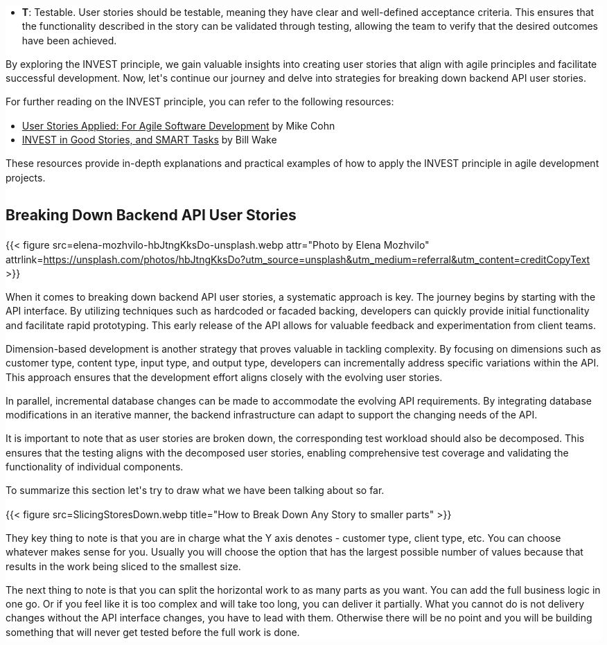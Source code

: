 - **T**: Testable. User stories should be testable, meaning they have clear and well-defined acceptance criteria. This ensures that the functionality described in the story can be validated through testing, allowing the team to verify that the desired outcomes have been achieved.

By exploring the INVEST principle, we gain valuable insights into creating user stories that align with agile principles and facilitate successful development. Now, let's continue our journey and delve into strategies for breaking down backend API user stories.

For further reading on the INVEST principle, you can refer to the following resources:

- [User Stories Applied: For Agile Software Development](https://www.amazon.com/User-Stories-Applied-Software-Development/dp/0321205685) by Mike Cohn
- [INVEST in Good Stories, and SMART Tasks](https://xp123.com/articles/invest-in-good-stories-and-smart-tasks/) by Bill Wake

These resources provide in-depth explanations and practical examples of how to apply the INVEST principle in agile development projects.
  

## Breaking Down Backend API User Stories

{{< figure src=elena-mozhvilo-hbJtngKksDo-unsplash.webp attr="Photo by Elena Mozhvilo" attrlink=https://unsplash.com/photos/hbJtngKksDo?utm_source=unsplash&utm_medium=referral&utm_content=creditCopyText >}}

When it comes to breaking down backend API user stories, a systematic approach is key. The journey begins by starting with the API interface. By utilizing techniques such as hardcoded or facaded backing, developers can quickly provide initial functionality and facilitate rapid prototyping. This early release of the API allows for valuable feedback and experimentation from client teams.

Dimension-based development is another strategy that proves valuable in tackling complexity. By focusing on dimensions such as customer type, content type, input type, and output type, developers can incrementally address specific variations within the API. This approach ensures that the development effort aligns closely with the evolving user stories.

In parallel, incremental database changes can be made to accommodate the evolving API requirements. By integrating database modifications in an iterative manner, the backend infrastructure can adapt to support the changing needs of the API.

It is important to note that as user stories are broken down, the corresponding test workload should also be decomposed. This ensures that the testing aligns with the decomposed user stories, enabling comprehensive test coverage and validating the functionality of individual components.

To summarize this section let's try to draw what we have been talking about so far.

{{< figure src=SlicingStoresDown.webp title="How to Break Down Any Story to smaller parts" >}}

They key thing to note is that you are in charge what the Y axis denotes - customer type, client type, etc. You can choose whatever makes sense for you. Usually you will choose the option that has the largest possible number of values because that results in the work being sliced to the smallest size.

The next thing to note is that you can split the horizontal work to as many parts as you want. You can add the full business logic in one go. Or if you feel like it is too complex and will take too long, you can deliver it partially. What you cannot do is not delivery changes without the API interface changes, you have to lead with them. Otherwise there will be no point and you will be building something that will never get tested before the full work is done.
